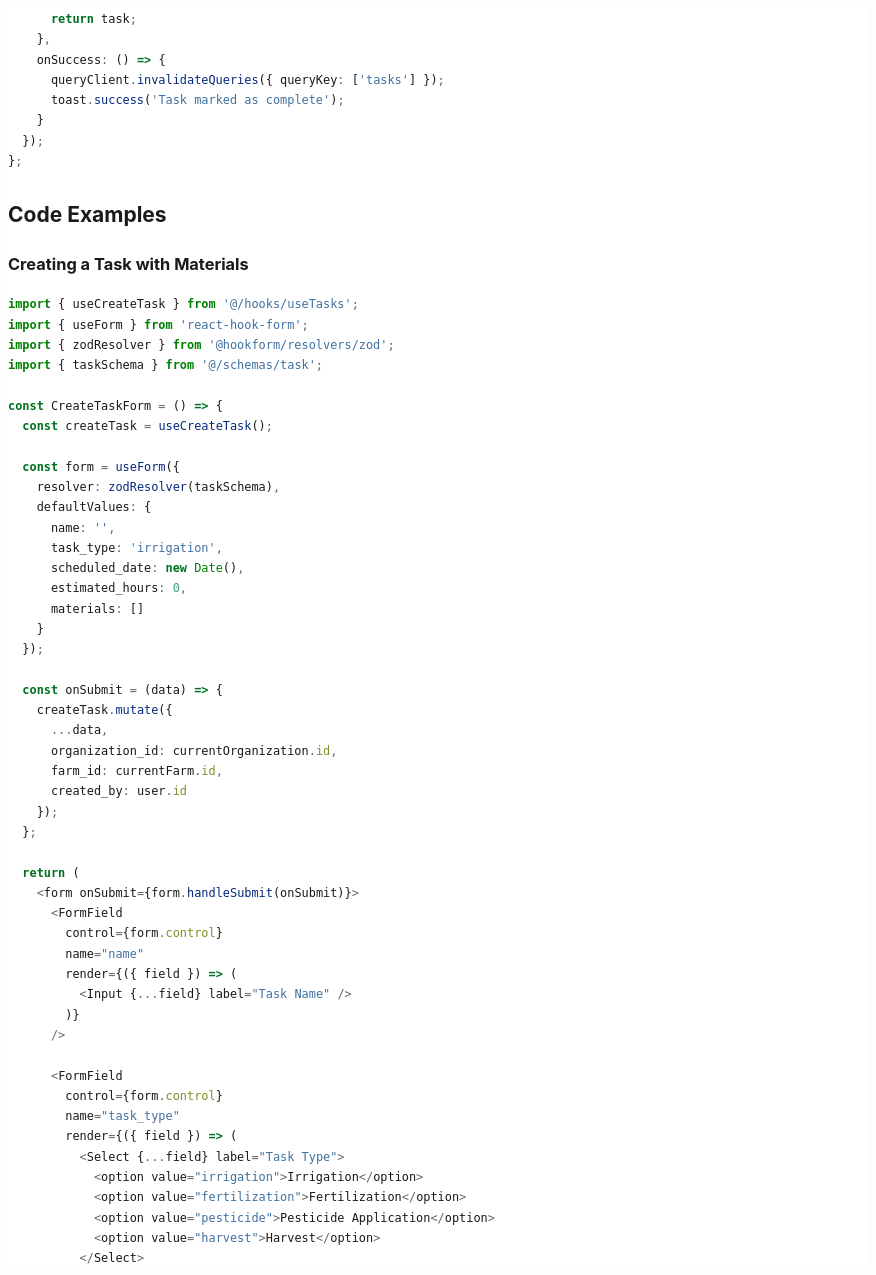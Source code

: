 ```typescript
      return task;
    },
    onSuccess: () => {
      queryClient.invalidateQueries({ queryKey: ['tasks'] });
      toast.success('Task marked as complete');
    }
  });
};
```

## Code Examples

### Creating a Task with Materials

```typescript
import { useCreateTask } from '@/hooks/useTasks';
import { useForm } from 'react-hook-form';
import { zodResolver } from '@hookform/resolvers/zod';
import { taskSchema } from '@/schemas/task';

const CreateTaskForm = () => {
  const createTask = useCreateTask();

  const form = useForm({
    resolver: zodResolver(taskSchema),
    defaultValues: {
      name: '',
      task_type: 'irrigation',
      scheduled_date: new Date(),
      estimated_hours: 0,
      materials: []
    }
  });

  const onSubmit = (data) => {
    createTask.mutate({
      ...data,
      organization_id: currentOrganization.id,
      farm_id: currentFarm.id,
      created_by: user.id
    });
  };

  return (
    <form onSubmit={form.handleSubmit(onSubmit)}>
      <FormField
        control={form.control}
        name="name"
        render={({ field }) => (
          <Input {...field} label="Task Name" />
        )}
      />

      <FormField
        control={form.control}
        name="task_type"
        render={({ field }) => (
          <Select {...field} label="Task Type">
            <option value="irrigation">Irrigation</option>
            <option value="fertilization">Fertilization</option>
            <option value="pesticide">Pesticide Application</option>
            <option value="harvest">Harvest</option>
          </Select>
```